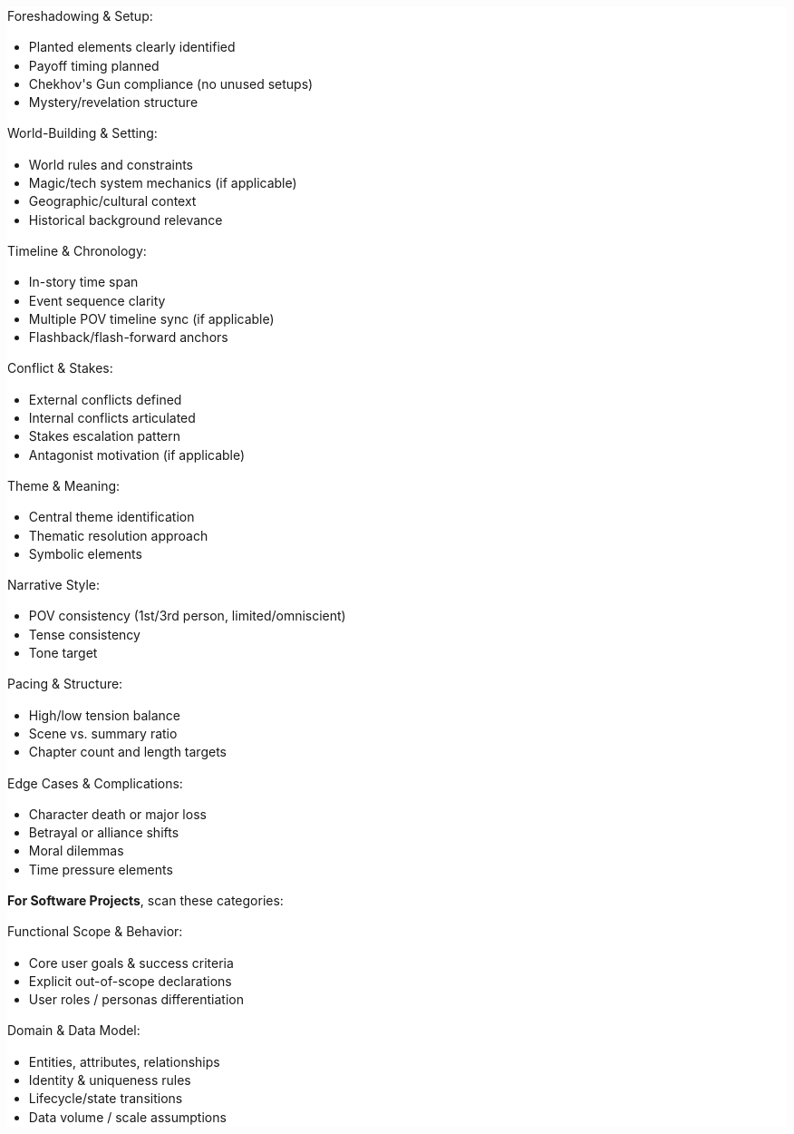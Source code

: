    Foreshadowing & Setup:
   - Planted elements clearly identified
   - Payoff timing planned
   - Chekhov's Gun compliance (no unused setups)
   - Mystery/revelation structure
   
   World-Building & Setting:
   - World rules and constraints
   - Magic/tech system mechanics (if applicable)
   - Geographic/cultural context
   - Historical background relevance
   
   Timeline & Chronology:
   - In-story time span
   - Event sequence clarity
   - Multiple POV timeline sync (if applicable)
   - Flashback/flash-forward anchors
   
   Conflict & Stakes:
   - External conflicts defined
   - Internal conflicts articulated
   - Stakes escalation pattern
   - Antagonist motivation (if applicable)
   
   Theme & Meaning:
   - Central theme identification
   - Thematic resolution approach
   - Symbolic elements
   
   Narrative Style:
   - POV consistency (1st/3rd person, limited/omniscient)
   - Tense consistency
   - Tone target
   
   Pacing & Structure:
   - High/low tension balance
   - Scene vs. summary ratio
   - Chapter count and length targets
   
   Edge Cases & Complications:
   - Character death or major loss
   - Betrayal or alliance shifts
   - Moral dilemmas
   - Time pressure elements

   **For Software Projects**, scan these categories:
   
   Functional Scope & Behavior:
   - Core user goals & success criteria
   - Explicit out-of-scope declarations
   - User roles / personas differentiation
   
   Domain & Data Model:
   - Entities, attributes, relationships
   - Identity & uniqueness rules
   - Lifecycle/state transitions
   - Data volume / scale assumptions
   